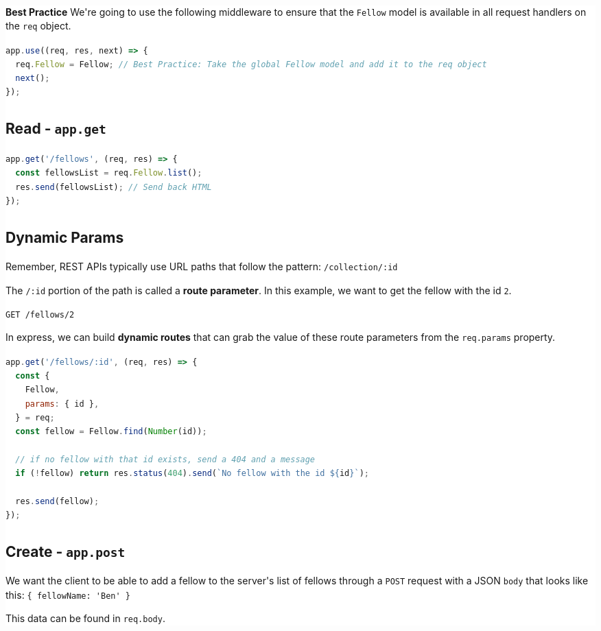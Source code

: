 **Best Practice**
We're going to use the following middleware to ensure that the `Fellow` model is available in all request handlers on the `req` object. 

```js
app.use((req, res, next) => {
  req.Fellow = Fellow; // Best Practice: Take the global Fellow model and add it to the req object
  next();
});
```

## Read - `app.get`

```js
app.get('/fellows', (req, res) => {
  const fellowsList = req.Fellow.list();
  res.send(fellowsList); // Send back HTML
});
```

## Dynamic Params

Remember, REST APIs typically use URL paths that follow the pattern: `/collection/:id`

The `/:id` portion of the path is called a **route parameter**. In this example, we want to get the fellow with the id `2`. 

```
GET /fellows/2
```

In express, we can build **dynamic routes** that can grab the value of these route parameters from the `req.params` property.

```js
app.get('/fellows/:id', (req, res) => {
  const {
    Fellow,
    params: { id },
  } = req;
  const fellow = Fellow.find(Number(id));

  // if no fellow with that id exists, send a 404 and a message
  if (!fellow) return res.status(404).send(`No fellow with the id ${id}`);

  res.send(fellow);
});
```

## Create - `app.post`

We want the client to be able to add a fellow to the server's list of fellows through a `POST` request with a JSON `body` that looks like this: `{ fellowName: 'Ben' }`

This data can be found in `req.body`.

